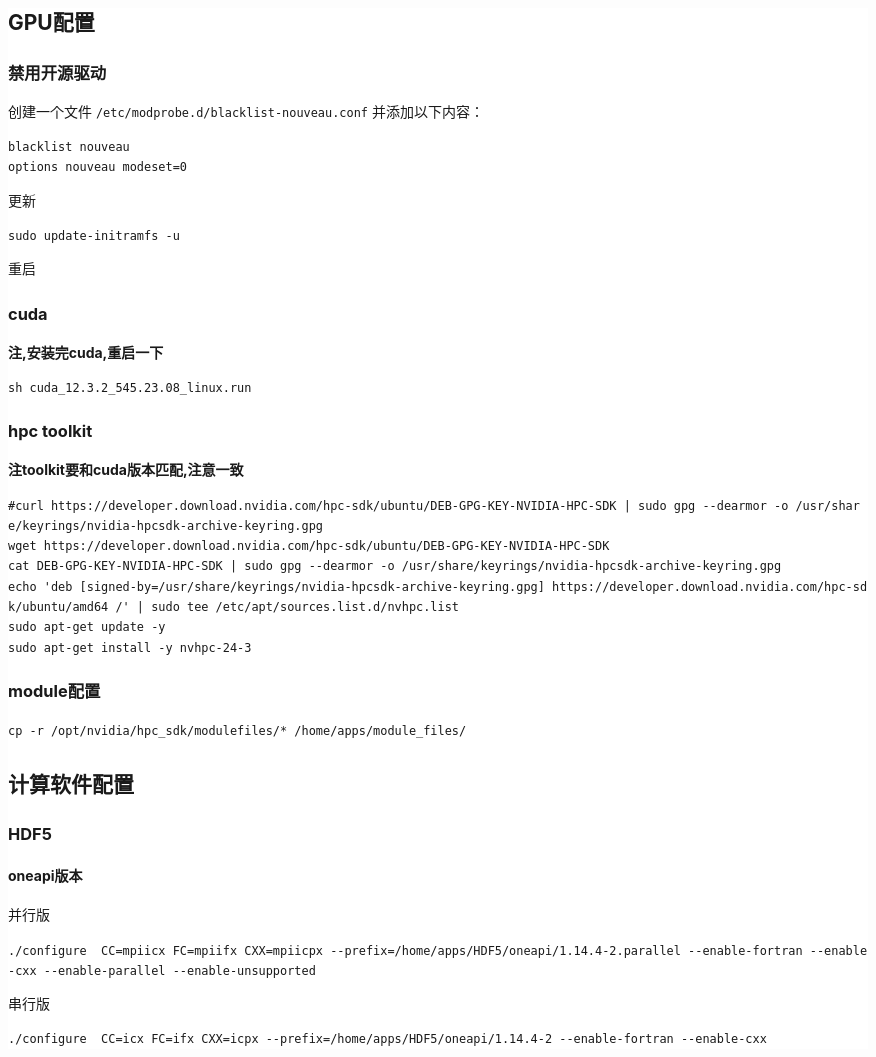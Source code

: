 ## GPU配置
### 禁用开源驱动
创建一个文件 `/etc/modprobe.d/blacklist-nouveau.conf` 并添加以下内容：
```
blacklist nouveau
options nouveau modeset=0
```
更新
```
sudo update-initramfs -u
```
重启
### cuda
**注,安装完cuda,重启一下**
```
sh cuda_12.3.2_545.23.08_linux.run
```
### hpc toolkit
**注toolkit要和cuda版本匹配,注意一致**
```
#curl https://developer.download.nvidia.com/hpc-sdk/ubuntu/DEB-GPG-KEY-NVIDIA-HPC-SDK | sudo gpg --dearmor -o /usr/share/keyrings/nvidia-hpcsdk-archive-keyring.gpg
wget https://developer.download.nvidia.com/hpc-sdk/ubuntu/DEB-GPG-KEY-NVIDIA-HPC-SDK
cat DEB-GPG-KEY-NVIDIA-HPC-SDK | sudo gpg --dearmor -o /usr/share/keyrings/nvidia-hpcsdk-archive-keyring.gpg
echo 'deb [signed-by=/usr/share/keyrings/nvidia-hpcsdk-archive-keyring.gpg] https://developer.download.nvidia.com/hpc-sdk/ubuntu/amd64 /' | sudo tee /etc/apt/sources.list.d/nvhpc.list
sudo apt-get update -y
sudo apt-get install -y nvhpc-24-3
```
### module配置
```
cp -r /opt/nvidia/hpc_sdk/modulefiles/* /home/apps/module_files/
```

## 计算软件配置
### HDF5
#### oneapi版本
并行版
```
./configure  CC=mpiicx FC=mpiifx CXX=mpiicpx --prefix=/home/apps/HDF5/oneapi/1.14.4-2.parallel --enable-fortran --enable-cxx --enable-parallel --enable-unsupported
```
串行版
```
./configure  CC=icx FC=ifx CXX=icpx --prefix=/home/apps/HDF5/oneapi/1.14.4-2 --enable-fortran --enable-cxx
```

